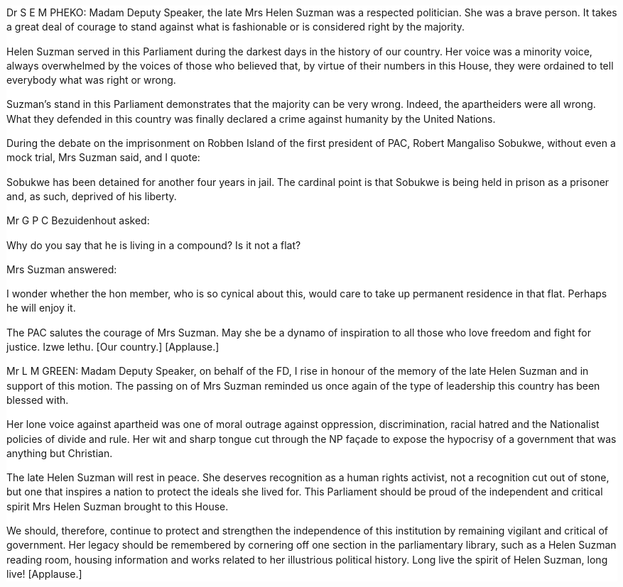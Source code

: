 Dr S E M PHEKO: Madam Deputy Speaker, the late Mrs Helen Suzman was a
respected politician. She was a brave person. It takes a great deal of
courage to stand against what is fashionable or is considered right by the
majority.

Helen Suzman served in this Parliament during the darkest days in the
history of our country. Her voice was a minority voice, always overwhelmed
by the voices of those who believed that, by virtue of their numbers in
this House, they were ordained to tell everybody what was right or wrong.

Suzman’s stand in this Parliament demonstrates that the majority can be
very wrong. Indeed, the apartheiders were all wrong. What they defended in
this country was finally declared a crime against humanity by the United
Nations.

During the debate on the imprisonment on Robben Island of the first
president of PAC, Robert Mangaliso Sobukwe, without even a mock trial, Mrs
Suzman said, and I quote:

   Sobukwe has been detained for another four years in jail. The cardinal
   point is that Sobukwe is being held in prison as a prisoner and, as such,
   deprived of his liberty.

Mr G P C Bezuidenhout asked:

   Why do you say that he is living in a compound? Is it not a flat?

Mrs Suzman answered:

   I wonder whether the hon member, who is so cynical about this, would care
   to take up permanent residence in that flat. Perhaps he will enjoy it.

The PAC salutes the courage of Mrs Suzman. May she be a dynamo of
inspiration to all those who love freedom and fight for justice. Izwe
lethu. [Our country.] [Applause.]

Mr L M GREEN: Madam Deputy Speaker, on behalf of the FD, I rise in honour
of the memory of the late Helen Suzman and in support of this motion. The
passing on of Mrs Suzman reminded us once again of the type of leadership
this country has been blessed with.

Her lone voice against apartheid was one of moral outrage against
oppression, discrimination, racial hatred and the Nationalist policies of
divide and rule. Her wit and sharp tongue cut through the NP façade to
expose the hypocrisy of a government that was anything but Christian.

The late Helen Suzman will rest in peace. She deserves recognition as a
human rights activist, not a recognition cut out of stone, but one that
inspires a nation to protect the ideals she lived for. This Parliament
should be proud of the independent and critical spirit Mrs Helen Suzman
brought to this House.

We should, therefore, continue to protect and strengthen the independence
of this institution by remaining vigilant and critical of government. Her
legacy should be remembered by cornering off one section in the
parliamentary library, such as a Helen Suzman reading room, housing
information and works related to her illustrious political history. Long
live the spirit of Helen Suzman, long live! [Applause.]
